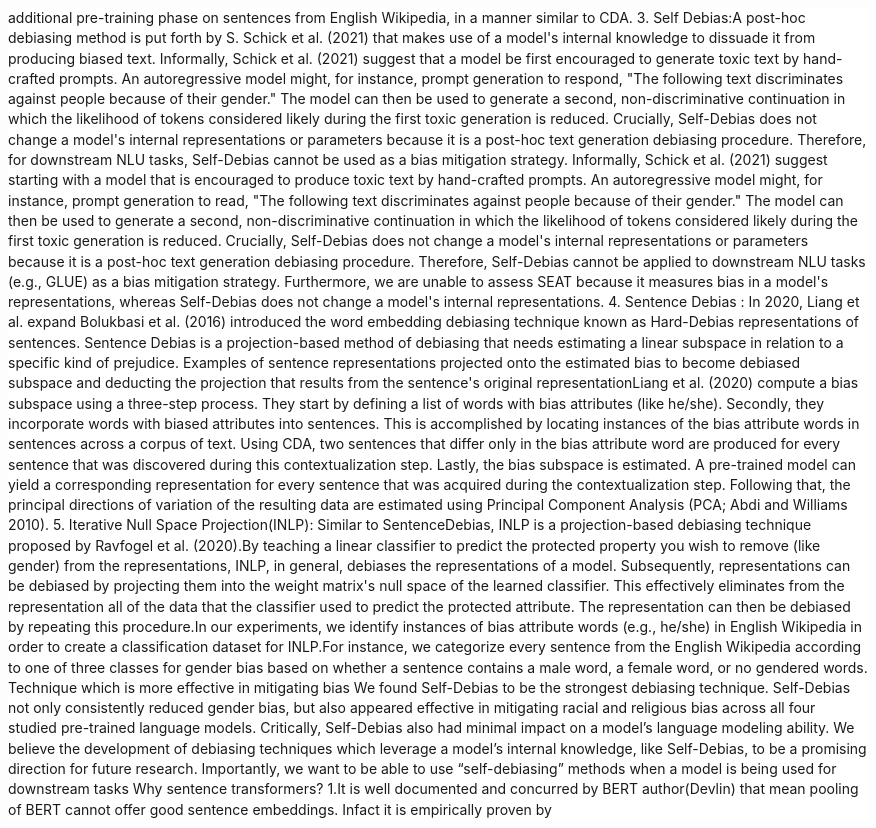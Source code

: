 additional pre-training phase on sentences from English Wikipedia, in a manner similar
to CDA.
3. Self Debias:A post-hoc debiasing method is put forth by S. Schick et al. (2021) that
makes use of a model's internal knowledge to dissuade it from producing biased text.
Informally, Schick et al. (2021) suggest that a model be first encouraged to generate
toxic text by hand-crafted prompts. An autoregressive model might, for instance, prompt
generation to respond, "The following text discriminates against people because of their
gender." The model can then be used to generate a second, non-discriminative
continuation in which the likelihood of tokens considered likely during the first toxic
generation is reduced.
Crucially, Self-Debias does not change a model's internal representations or parameters
because it is a post-hoc text generation debiasing procedure. Therefore, for downstream
NLU tasks, Self-Debias cannot be used as a bias mitigation strategy.
Informally, Schick et al. (2021) suggest starting with a model that is encouraged to
produce toxic text by hand-crafted prompts. An autoregressive model might, for instance,
prompt generation to read, "The following text discriminates against people because of
their gender." The model can then be used to generate a second, non-discriminative
continuation in which the likelihood of tokens considered likely during the first toxic
generation is reduced.
Crucially, Self-Debias does not change a model's internal representations or parameters
because it is a post-hoc text generation debiasing procedure. Therefore, Self-Debias
cannot be applied to downstream NLU tasks (e.g., GLUE) as a bias mitigation strategy.
Furthermore, we are unable to assess SEAT because it measures bias in a model's
representations, whereas Self-Debias does not change a model's internal
representations.
4. Sentence Debias : In 2020, Liang et al. expand Bolukbasi et al. (2016) introduced the
word embedding debiasing technique known as Hard-Debias representations of
sentences. Sentence Debias is a projection-based method of debiasing that needs
estimating a linear subspace in relation to a specific kind of prejudice. Examples of
sentence representations projected onto the estimated bias to become debiased
subspace and deducting the projection that results from the sentence's original
representationLiang et al. (2020) compute a bias subspace using a three-step process.
They start by defining a list of words with bias attributes (like he/she). Secondly, they
incorporate words with biased attributes into sentences. This is accomplished by locating
instances of the bias attribute words in sentences across a corpus of text. Using CDA,
two sentences that differ only in the bias attribute word are produced for every sentence
that was discovered during this contextualization step. Lastly, the bias subspace is
estimated. A pre-trained model can yield a corresponding representation for every
sentence that was acquired during the contextualization step. Following that, the
principal directions of variation of the resulting data are estimated using Principal
Component Analysis (PCA; Abdi and Williams 2010).
5. Iterative Null Space Projection(INLP): Similar to SentenceDebias, INLP is a
projection-based debiasing technique proposed by Ravfogel et al. (2020).By teaching a
linear classifier to predict the protected property you wish to remove (like gender) from the
representations, INLP, in general, debiases the representations of a model. Subsequently,
representations can be debiased by projecting them into the weight matrix's null space of
the learned classifier. This effectively eliminates from the representation all of the data that
the classifier used to predict the protected attribute. The representation can then be
debiased by repeating this procedure.In our experiments, we identify instances of bias
attribute words (e.g., he/she) in English Wikipedia in order to create a classification
dataset for INLP.For instance, we categorize every sentence from the English Wikipedia
according to one of three classes for gender bias based on whether a sentence contains a
male word, a female word, or no gendered words.
Technique which is more effective in mitigating bias
We found Self-Debias to be the strongest debiasing technique. Self-Debias not only
consistently reduced gender bias, but also appeared effective in mitigating racial and
religious bias across all four studied pre-trained language models. Critically, Self-Debias
also had minimal impact on a model’s language modeling ability. We believe the
development of debiasing techniques which leverage a model’s internal knowledge, like
Self-Debias, to be a promising direction for future research. Importantly, we want to be
able to use “self-debiasing” methods when a model is being used for downstream tasks
Why sentence transformers?
1.It is well documented and concurred by BERT author(Devlin) that mean pooling of
BERT cannot offer good sentence embeddings. Infact it is empirically proven by